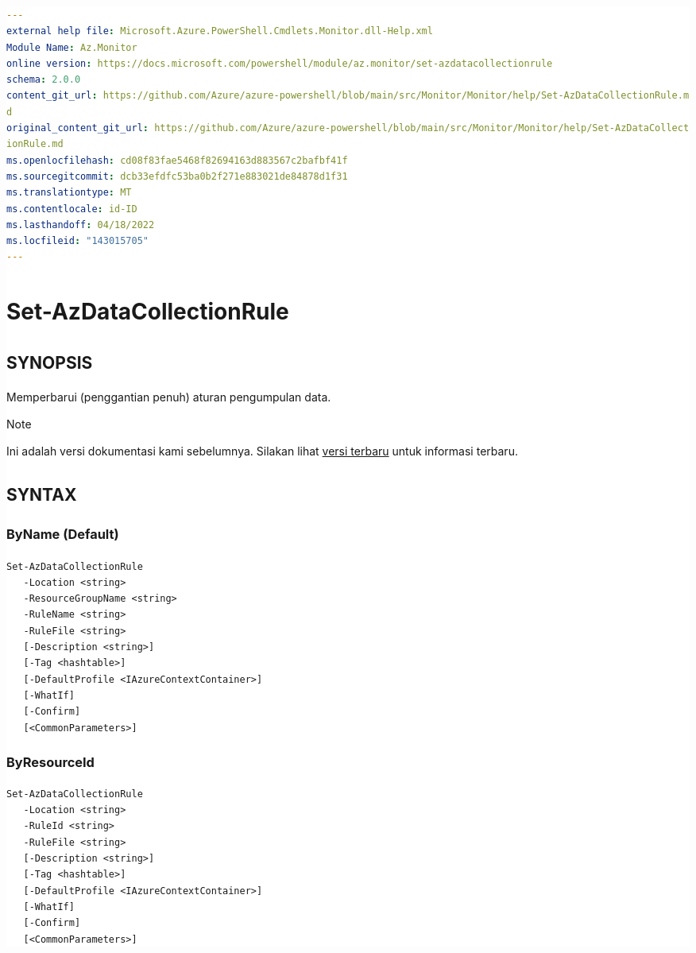 ```yaml
---
external help file: Microsoft.Azure.PowerShell.Cmdlets.Monitor.dll-Help.xml
Module Name: Az.Monitor
online version: https://docs.microsoft.com/powershell/module/az.monitor/set-azdatacollectionrule
schema: 2.0.0
content_git_url: https://github.com/Azure/azure-powershell/blob/main/src/Monitor/Monitor/help/Set-AzDataCollectionRule.md
original_content_git_url: https://github.com/Azure/azure-powershell/blob/main/src/Monitor/Monitor/help/Set-AzDataCollectionRule.md
ms.openlocfilehash: cd08f83fae5468f82694163d883567c2bafbf41f
ms.sourcegitcommit: dcb33efdfc53ba0b2f271e883021de84878d1f31
ms.translationtype: MT
ms.contentlocale: id-ID
ms.lasthandoff: 04/18/2022
ms.locfileid: "143015705"
---
```

# Set-AzDataCollectionRule

## SYNOPSIS
Memperbarui (penggantian penuh) aturan pengumpulan data.

> [!NOTE]
>Ini adalah versi dokumentasi kami sebelumnya. Silakan lihat [versi terbaru](/powershell/module/az.monitor/set-azdatacollectionrule) untuk informasi terbaru.

## SYNTAX

### ByName (Default)
```
Set-AzDataCollectionRule 
   -Location <string>
   -ResourceGroupName <string>
   -RuleName <string>
   -RuleFile <string>
   [-Description <string>]
   [-Tag <hashtable>]
   [-DefaultProfile <IAzureContextContainer>]
   [-WhatIf]
   [-Confirm]
   [<CommonParameters>]
```

### ByResourceId
```
Set-AzDataCollectionRule 
   -Location <string>
   -RuleId <string>
   -RuleFile <string>
   [-Description <string>]
   [-Tag <hashtable>]
   [-DefaultProfile <IAzureContextContainer>]
   [-WhatIf]
   [-Confirm]
   [<CommonParameters>]
```
